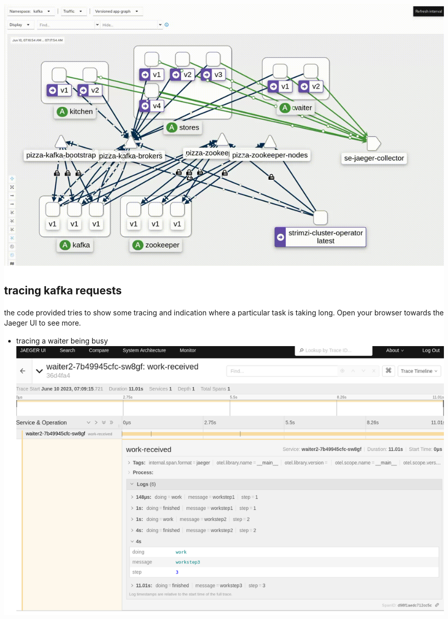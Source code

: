 ![enter image description here](pictures/Kafka-OSSM-kiali.gif)

## tracing kafka requests 

the code provided tries to show some tracing and indication where a particular task is taking long.
Open your browser towards the Jaeger UI to see more.

* tracing a waiter being busy
![enter image description here](pictures/tracing01.png)
   